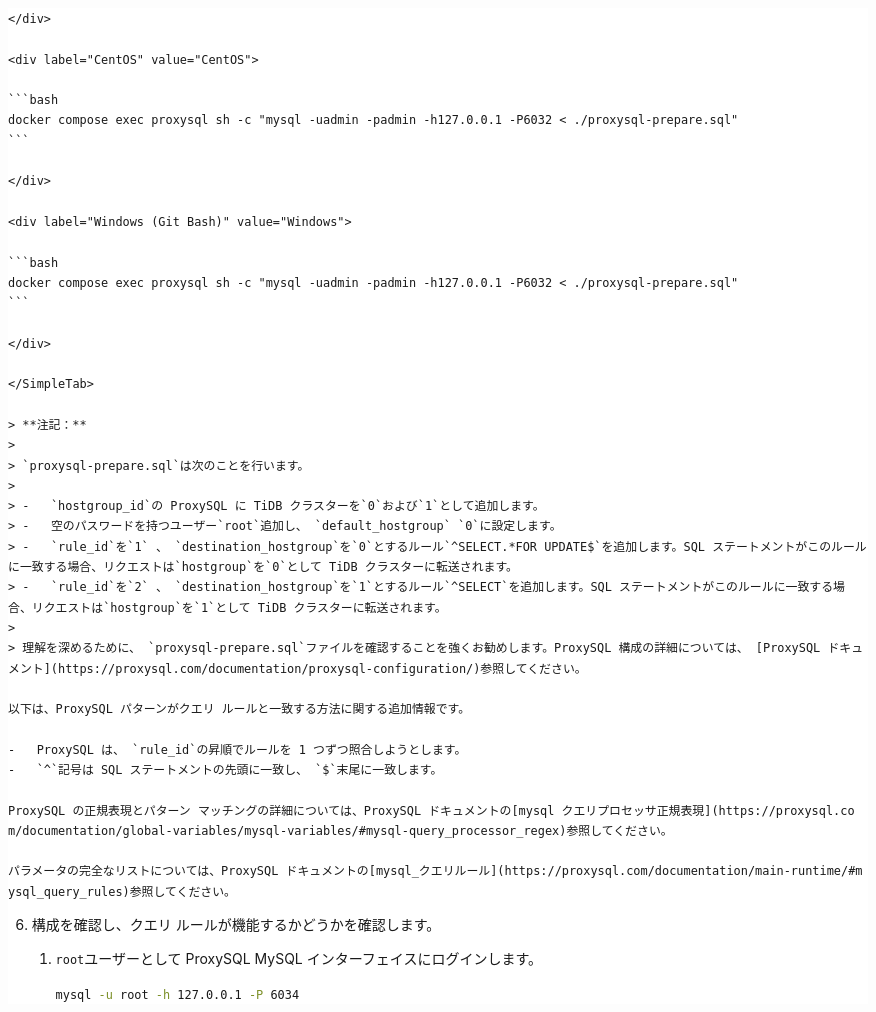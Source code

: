     </div>

    <div label="CentOS" value="CentOS">

    ```bash
    docker compose exec proxysql sh -c "mysql -uadmin -padmin -h127.0.0.1 -P6032 < ./proxysql-prepare.sql"
    ```

    </div>

    <div label="Windows (Git Bash)" value="Windows">

    ```bash
    docker compose exec proxysql sh -c "mysql -uadmin -padmin -h127.0.0.1 -P6032 < ./proxysql-prepare.sql"
    ```

    </div>

    </SimpleTab>

    > **注記：**
    >
    > `proxysql-prepare.sql`は次のことを行います。
    >
    > -   `hostgroup_id`の ProxySQL に TiDB クラスターを`0`および`1`として追加します。
    > -   空のパスワードを持つユーザー`root`追加し、 `default_hostgroup` `0`に設定します。
    > -   `rule_id`を`1` 、 `destination_hostgroup`を`0`とするルール`^SELECT.*FOR UPDATE$`を追加します。SQL ステートメントがこのルールに一致する場合、リクエストは`hostgroup`を`0`として TiDB クラスターに転送されます。
    > -   `rule_id`を`2` 、 `destination_hostgroup`を`1`とするルール`^SELECT`を追加します。SQL ステートメントがこのルールに一致する場合、リクエストは`hostgroup`を`1`として TiDB クラスターに転送されます。
    >
    > 理解を深めるために、 `proxysql-prepare.sql`ファイルを確認することを強くお勧めします。ProxySQL 構成の詳細については、 [ProxySQL ドキュメント](https://proxysql.com/documentation/proxysql-configuration/)参照してください。

    以下は、ProxySQL パターンがクエリ ルールと一致する方法に関する追加情報です。

    -   ProxySQL は、 `rule_id`の昇順でルールを 1 つずつ照合しようとします。
    -   `^`記号は SQL ステートメントの先頭に一致し、 `$`末尾に一致します。

    ProxySQL の正規表現とパターン マッチングの詳細については、ProxySQL ドキュメントの[mysql クエリプロセッサ正規表現](https://proxysql.com/documentation/global-variables/mysql-variables/#mysql-query_processor_regex)参照してください。

    パラメータの完全なリストについては、ProxySQL ドキュメントの[mysql_クエリルール](https://proxysql.com/documentation/main-runtime/#mysql_query_rules)参照してください。

6.  構成を確認し、クエリ ルールが機能するかどうかを確認します。

    1.  `root`ユーザーとして ProxySQL MySQL インターフェイスにログインします。

        <SimpleTab groupId="os">

        <div label="macOS" value="macOS">

        ```bash
        mysql -u root -h 127.0.0.1 -P 6034
        ```
